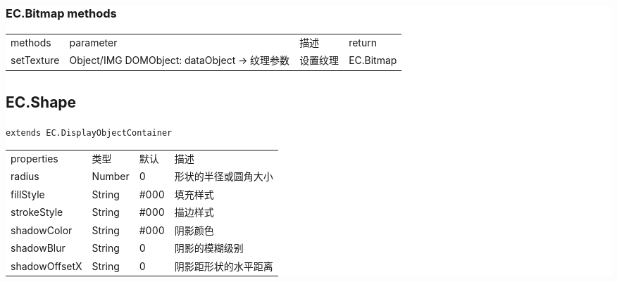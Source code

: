 ### EC.Bitmap methods ###
<table>
	<tr>
		<td>methods</td>
		<td>parameter</td>
		<td>描述</td>
		<td>return</td>
	</tr>
	<tr>
		<td>setTexture</td>
		<td>Object/IMG DOMObject: dataObject -> 纹理参数</td>
		<td>设置纹理</td>
		<td>EC.Bitmap</td>
	</tr>
</table>

## EC.Shape ##
`extends EC.DisplayObjectContainer`
<table>
	<tr>
		<td>properties</td>
		<td>类型</td>
		<td>默认</td>
		<td>描述</td>
	</tr>
	<tr>
		<td>radius</td>
		<td>Number</td>
		<td>0</td>
		<td>形状的半径或圆角大小</td>
	</tr>
	<tr>
		<td>fillStyle</td>
		<td>String</td>
		<td>#000</td>
		<td>填充样式</td>
	</tr>
	<tr>
		<td>strokeStyle</td>
		<td>String</td>
		<td>#000</td>
		<td>描边样式</td>
	</tr>
	<tr>
		<td>shadowColor</td>
		<td>String</td>
		<td>#000</td>
		<td>阴影颜色</td>
	</tr>
	<tr>
		<td>shadowBlur</td>
		<td>String</td>
		<td>0</td>
		<td>阴影的模糊级别</td>
	</tr>
	<tr>
		<td>shadowOffsetX</td>
		<td>String</td>
		<td>0</td>
		<td>阴影距形状的水平距离</td>
	</tr>
	<tr>